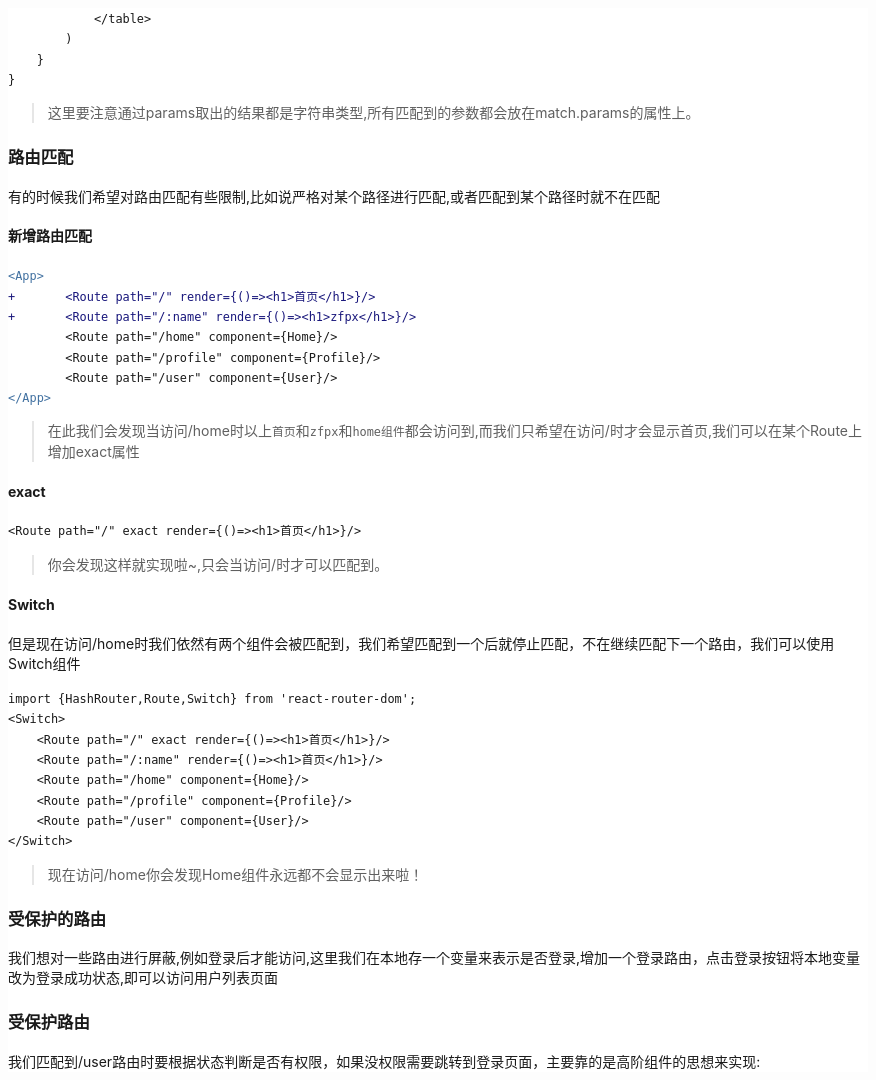 ```
            </table>
        )
    }
}
```

> 这里要注意通过params取出的结果都是字符串类型,所有匹配到的参数都会放在match.params的属性上。


### 路由匹配
有的时候我们希望对路由匹配有些限制,比如说严格对某个路径进行匹配,或者匹配到某个路径时就不在匹配

#### 新增路由匹配
```diff
<App>
+       <Route path="/" render={()=><h1>首页</h1>}/>
+       <Route path="/:name" render={()=><h1>zfpx</h1>}/>
        <Route path="/home" component={Home}/>
        <Route path="/profile" component={Profile}/>
        <Route path="/user" component={User}/>
</App>
```

> 在此我们会发现当访问/home时以上`首页`和`zfpx`和`home组件`都会访问到,而我们只希望在访问/时才会显示首页,我们可以在某个Route上增加exact属性

#### exact
```
<Route path="/" exact render={()=><h1>首页</h1>}/>
```

> 你会发现这样就实现啦~,只会当访问/时才可以匹配到。

#### Switch
但是现在访问/home时我们依然有两个组件会被匹配到，我们希望匹配到一个后就停止匹配，不在继续匹配下一个路由，我们可以使用Switch组件
```
import {HashRouter,Route,Switch} from 'react-router-dom';
<Switch>
    <Route path="/" exact render={()=><h1>首页</h1>}/>
    <Route path="/:name" render={()=><h1>首页</h1>}/>
    <Route path="/home" component={Home}/>
    <Route path="/profile" component={Profile}/>
    <Route path="/user" component={User}/>
</Switch>
```

> 现在访问/home你会发现Home组件永远都不会显示出来啦！

### 受保护的路由
我们想对一些路由进行屏蔽,例如登录后才能访问,这里我们在本地存一个变量来表示是否登录,增加一个登录路由，点击登录按钮将本地变量改为登录成功状态,即可以访问用户列表页面


### 受保护路由
我们匹配到/user路由时要根据状态判断是否有权限，如果没权限需要跳转到登录页面，主要靠的是高阶组件的思想来实现:
